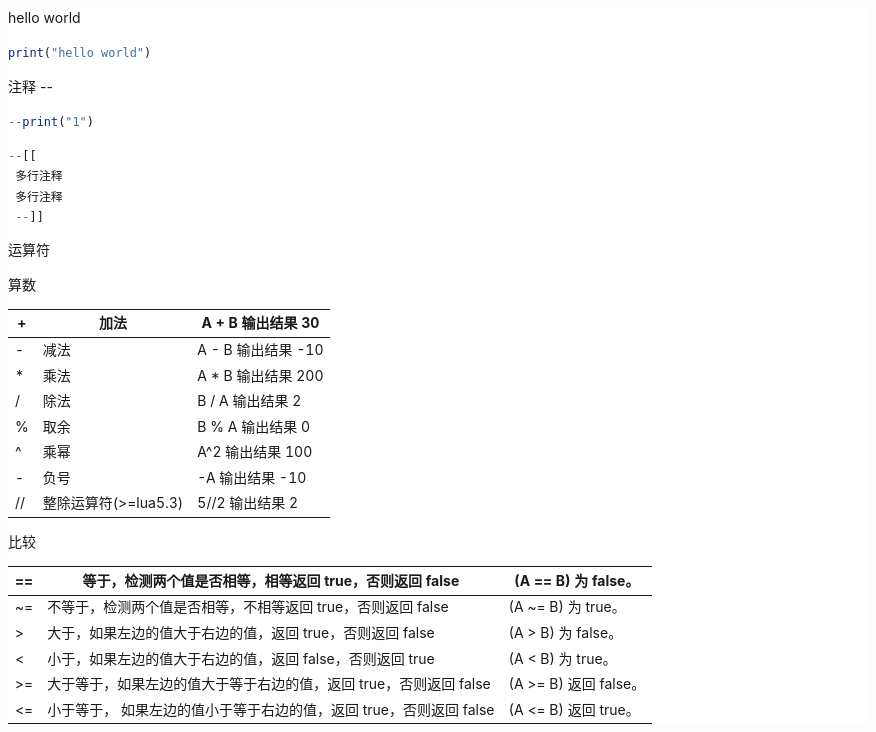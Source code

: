 hello world

```javascript
print("hello world")
```

注释 --

```javascript
--print("1")
```



```javascript
--[[
 多行注释
 多行注释
 --]]
```



运算符

算数

| + | 加法 | A + B 输出结果 30 |
| - | - | - |
| - | 减法 | A - B 输出结果 -10 |
| \* | 乘法 | A \* B 输出结果 200 |
| / | 除法 | B / A 输出结果 2 |
| % | 取余 | B % A 输出结果 0 |
| ^ | 乘幂 | A^2 输出结果 100 |
| - | 负号 | -A 输出结果 -10 |
| // | 整除运算符(&gt;=lua5.3) | 5//2 输出结果 2 |


比较

| == | 等于，检测两个值是否相等，相等返回 true，否则返回 false | (A == B) 为 false。 |
| - | - | - |
| ~= | 不等于，检测两个值是否相等，不相等返回 true，否则返回 false | (A ~= B) 为 true。 |
| &gt; | 大于，如果左边的值大于右边的值，返回 true，否则返回 false | (A &gt; B) 为 false。 |
| &lt; | 小于，如果左边的值大于右边的值，返回 false，否则返回 true | (A &lt; B) 为 true。 |
| &gt;= | 大于等于，如果左边的值大于等于右边的值，返回 true，否则返回 false | (A &gt;= B) 返回 false。 |
| &lt;= | 小于等于， 如果左边的值小于等于右边的值，返回 true，否则返回 false | (A &lt;= B) 返回 true。 |
